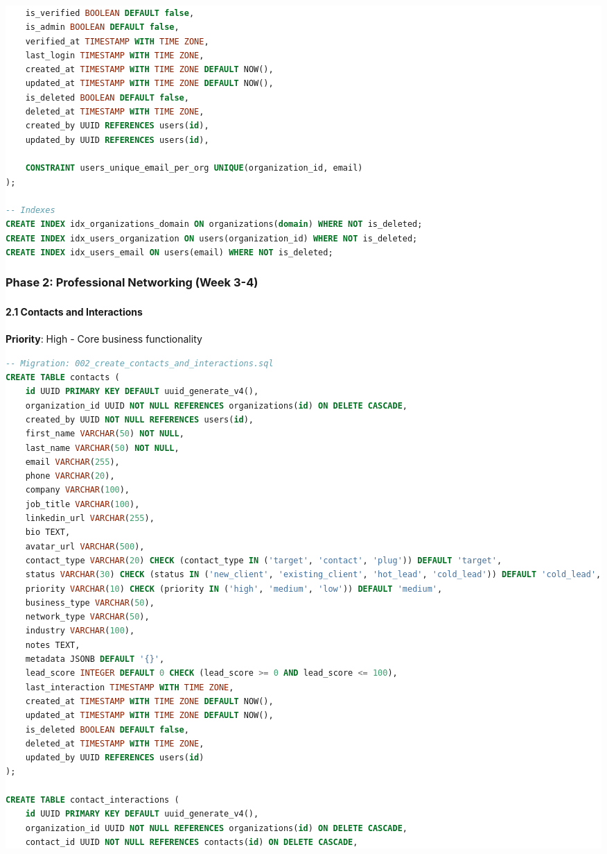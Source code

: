 ```sql
    is_verified BOOLEAN DEFAULT false,
    is_admin BOOLEAN DEFAULT false,
    verified_at TIMESTAMP WITH TIME ZONE,
    last_login TIMESTAMP WITH TIME ZONE,
    created_at TIMESTAMP WITH TIME ZONE DEFAULT NOW(),
    updated_at TIMESTAMP WITH TIME ZONE DEFAULT NOW(),
    is_deleted BOOLEAN DEFAULT false,
    deleted_at TIMESTAMP WITH TIME ZONE,
    created_by UUID REFERENCES users(id),
    updated_by UUID REFERENCES users(id),
    
    CONSTRAINT users_unique_email_per_org UNIQUE(organization_id, email)
);

-- Indexes
CREATE INDEX idx_organizations_domain ON organizations(domain) WHERE NOT is_deleted;
CREATE INDEX idx_users_organization ON users(organization_id) WHERE NOT is_deleted;
CREATE INDEX idx_users_email ON users(email) WHERE NOT is_deleted;
```

### Phase 2: Professional Networking (Week 3-4)

#### 2.1 Contacts and Interactions
**Priority**: High - Core business functionality

```sql
-- Migration: 002_create_contacts_and_interactions.sql
CREATE TABLE contacts (
    id UUID PRIMARY KEY DEFAULT uuid_generate_v4(),
    organization_id UUID NOT NULL REFERENCES organizations(id) ON DELETE CASCADE,
    created_by UUID NOT NULL REFERENCES users(id),
    first_name VARCHAR(50) NOT NULL,
    last_name VARCHAR(50) NOT NULL,
    email VARCHAR(255),
    phone VARCHAR(20),
    company VARCHAR(100),
    job_title VARCHAR(100),
    linkedin_url VARCHAR(255),
    bio TEXT,
    avatar_url VARCHAR(500),
    contact_type VARCHAR(20) CHECK (contact_type IN ('target', 'contact', 'plug')) DEFAULT 'target',
    status VARCHAR(30) CHECK (status IN ('new_client', 'existing_client', 'hot_lead', 'cold_lead')) DEFAULT 'cold_lead',
    priority VARCHAR(10) CHECK (priority IN ('high', 'medium', 'low')) DEFAULT 'medium',
    business_type VARCHAR(50),
    network_type VARCHAR(50),
    industry VARCHAR(100),
    notes TEXT,
    metadata JSONB DEFAULT '{}',
    lead_score INTEGER DEFAULT 0 CHECK (lead_score >= 0 AND lead_score <= 100),
    last_interaction TIMESTAMP WITH TIME ZONE,
    created_at TIMESTAMP WITH TIME ZONE DEFAULT NOW(),
    updated_at TIMESTAMP WITH TIME ZONE DEFAULT NOW(),
    is_deleted BOOLEAN DEFAULT false,
    deleted_at TIMESTAMP WITH TIME ZONE,
    updated_by UUID REFERENCES users(id)
);

CREATE TABLE contact_interactions (
    id UUID PRIMARY KEY DEFAULT uuid_generate_v4(),
    organization_id UUID NOT NULL REFERENCES organizations(id) ON DELETE CASCADE,
    contact_id UUID NOT NULL REFERENCES contacts(id) ON DELETE CASCADE,
```